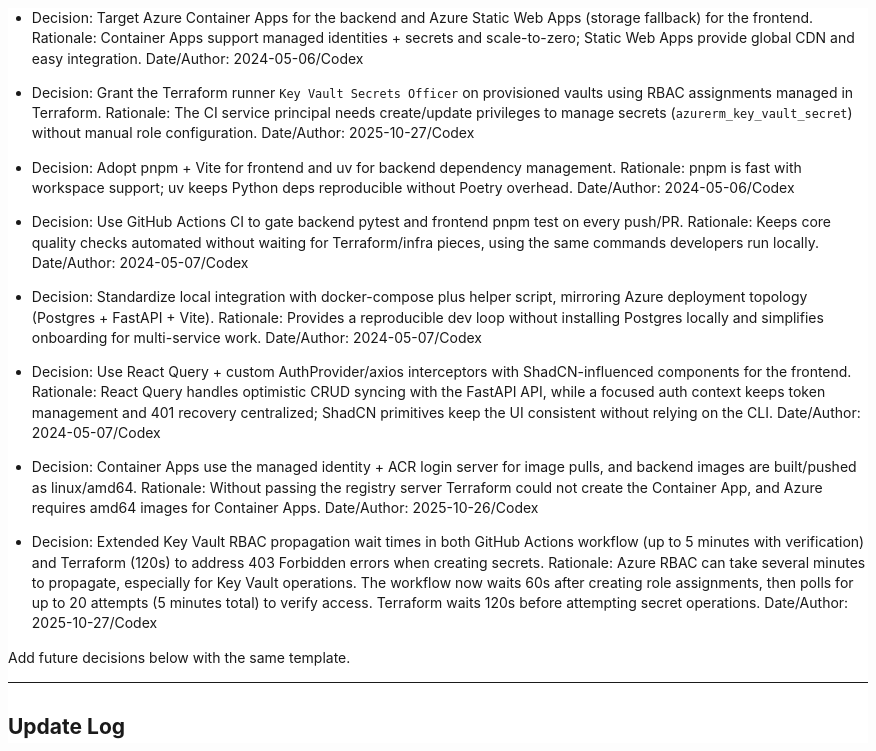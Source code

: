 - Decision: Target Azure Container Apps for the backend and Azure Static Web Apps (storage fallback) for the frontend.
  Rationale: Container Apps support managed identities + secrets and scale-to-zero; Static Web Apps provide global CDN and easy integration.
  Date/Author: 2024-05-06/Codex

- Decision: Grant the Terraform runner `Key Vault Secrets Officer` on provisioned vaults using RBAC assignments managed in Terraform.
  Rationale: The CI service principal needs create/update privileges to manage secrets (`azurerm_key_vault_secret`) without manual role configuration.
  Date/Author: 2025-10-27/Codex

- Decision: Adopt pnpm + Vite for frontend and uv for backend dependency management.
  Rationale: pnpm is fast with workspace support; uv keeps Python deps reproducible without Poetry overhead.
  Date/Author: 2024-05-06/Codex

- Decision: Use GitHub Actions CI to gate backend pytest and frontend pnpm test on every push/PR.
  Rationale: Keeps core quality checks automated without waiting for Terraform/infra pieces, using the same commands developers run locally.
  Date/Author: 2024-05-07/Codex

- Decision: Standardize local integration with docker-compose plus helper script, mirroring Azure deployment topology (Postgres + FastAPI + Vite).
  Rationale: Provides a reproducible dev loop without installing Postgres locally and simplifies onboarding for multi-service work.
  Date/Author: 2024-05-07/Codex

- Decision: Use React Query + custom AuthProvider/axios interceptors with ShadCN-influenced components for the frontend.
  Rationale: React Query handles optimistic CRUD syncing with the FastAPI API, while a focused auth context keeps token management and 401 recovery centralized; ShadCN primitives keep the UI consistent without relying on the CLI.
  Date/Author: 2024-05-07/Codex

- Decision: Container Apps use the managed identity + ACR login server for image pulls, and backend images are built/pushed as linux/amd64.
  Rationale: Without passing the registry server Terraform could not create the Container App, and Azure requires amd64 images for Container Apps.
  Date/Author: 2025-10-26/Codex

- Decision: Extended Key Vault RBAC propagation wait times in both GitHub Actions workflow (up to 5 minutes with verification) and Terraform (120s) to address 403 Forbidden errors when creating secrets.
  Rationale: Azure RBAC can take several minutes to propagate, especially for Key Vault operations. The workflow now waits 60s after creating role assignments, then polls for up to 20 attempts (5 minutes total) to verify access. Terraform waits 120s before attempting secret operations.
  Date/Author: 2025-10-27/Codex

Add future decisions below with the same template.

---

## Update Log
